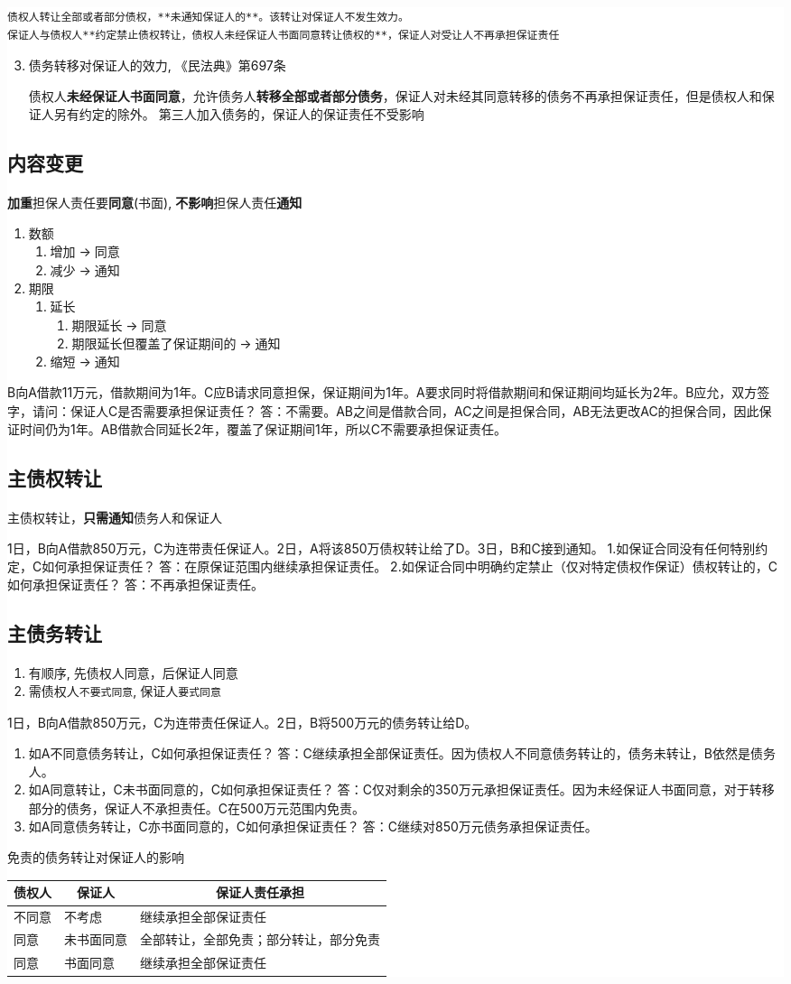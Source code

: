     债权人转让全部或者部分债权，**未通知保证人的**。该转让对保证人不发生效力。
    保证人与债权人**约定禁止债权转让，债权人未经保证人书面同意转让债权的**，保证人对受让人不再承担保证责任

3. 债务转移对保证人的效力, 《民法典》第697条

    债权人**未经保证人书面同意**，允许债务人**转移全部或者部分债务**，保证人对未经其同意转移的债务不再承担保证责任，但是债权人和保证人另有约定的除外。
    第三人加入债务的，保证人的保证责任不受影响



## 内容变更

**加重**担保人责任要**同意**(书面), **不影响**担保人责任**通知**

1. 数额
    1. 增加 -> 同意
    2. 减少 -> 通知
2. 期限
    1. 延长
        1. 期限延长 -> 同意
        2. 期限延长但覆盖了保证期间的 -> 通知
    2. 缩短 -> 通知


B向A借款11万元，借款期间为1年。C应B请求同意担保，保证期间为1年。A要求同时将借款期间和保证期间均延长为2年。B应允，双方签字，请问：保证人C是否需要承担保证责任？
答：不需要。AB之间是借款合同，AC之间是担保合同，AB无法更改AC的担保合同，因此保证时间仍为1年。AB借款合同延长2年，覆盖了保证期间1年，所以C不需要承担保证责任。


## 主债权转让
主债权转让，**只需通知**债务人和保证人

1日，B向A借款850万元，C为连带责任保证人。2日，A将该850万债权转让给了D。3日，B和C接到通知。
1.如保证合同没有任何特别约定，C如何承担保证责任？
答：在原保证范围内继续承担保证责任。
2.如保证合同中明确约定禁止（仅对特定债权作保证）债权转让的，C如何承担保证责任？
答：不再承担保证责任。


## 主债务转让
1. 有顺序, 先债权人同意，后保证人同意
2. 需债权人`不要式同意`, 保证人`要式同意`

1日，B向A借款850万元，C为连带责任保证人。2日，B将500万元的债务转让给D。
1. 如A不同意债务转让，C如何承担保证责任？
答：C继续承担全部保证责任。因为债权人不同意债务转让的，债务未转让，B依然是债务人。
2. 如A同意转让，C未书面同意的，C如何承担保证责任？
答：C仅对剩余的350万元承担保证责任。因为未经保证人书面同意，对于转移部分的债务，保证人不承担责任。C在500万元范围内免责。
3. 如A同意债务转让，C亦书面同意的，C如何承担保证责任？
答：C继续对850万元债务承担保证责任。


免责的债务转让对保证人的影响


债权人|保证人|保证人责任承担
--|--|--
不同意|不考虑|继续承担全部保证责任
同意|未书面同意|全部转让，全部免责；部分转让，部分免责
同意|书面同意|继续承担全部保证责任
